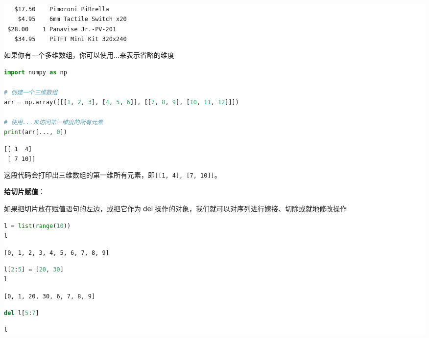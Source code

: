        $17.50    Pimoroni PiBrella                 
        $4.95    6mm Tactile Switch x20            
     $28.00    1 Panavise Jr.-PV-201               
       $34.95    PiTFT Mini Kit 320x240            
     
    

如果你有一个多维数组，你可以使用...来表示省略的维度



```python
import numpy as np

# 创建一个三维数组
arr = np.array([[[1, 2, 3], [4, 5, 6]], [[7, 8, 9], [10, 11, 12]]])

# 使用...来访问第一维度的所有元素
print(arr[..., 0])
```

    [[ 1  4]
     [ 7 10]]
    

这段代码会打印出三维数组的第一维所有元素，即`[[1, 4], [7, 10]]`。

**给切片赋值**：

如果把切片放在赋值语句的左边，或把它作为 del 操作的对象，我们就可以对序列进行嫁接、切除或就地修改操作


```python
l = list(range(10))
l
```




    [0, 1, 2, 3, 4, 5, 6, 7, 8, 9]




```python
l[2:5] = [20, 30]
l
```




    [0, 1, 20, 30, 6, 7, 8, 9]




```python
del l[5:7]
```


```python
l
```
